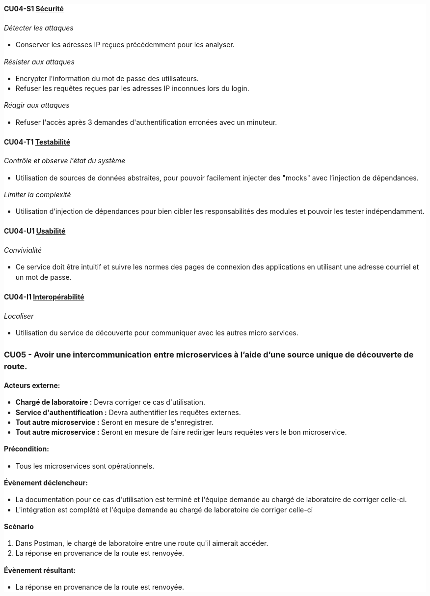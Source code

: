 #### CU04-S1 [**Sécurité**](#add-sécurité)
*Détecter les attaques*
- Conserver les adresses IP reçues précédemment pour les analyser.

*Résister aux attaques*
- Encrypter l'information du mot de passe des utilisateurs.
- Refuser les requêtes reçues par les adresses IP inconnues lors du login.

*Réagir aux attaques*
- Refuser l'accès après 3 demandes d'authentification erronées avec un minuteur.

#### CU04-T1 [**Testabilité**](#add-testabilité) 
*Contrôle et observe l’état du système*
- Utilisation de sources de données abstraites, pour pouvoir facilement injecter des "mocks" avec l’injection de dépendances.

*Limiter la complexité*
- Utilisation d’injection de dépendances pour bien cibler les responsabilités des modules et pouvoir les tester indépendamment.

#### CU04-U1 [**Usabilité**](#add-usabilité)
*Convivialité*
- Ce service doit être intuitif et suivre les normes des pages de connexion des applications en utilisant une adresse courriel et un mot de passe.

#### CU04-I1 [**Interopérabilité**](#add-interopérabilité)
*Localiser*
- Utilisation du service de découverte pour communiquer avec les autres micro services.


### **CU05** - Avoir une intercommunication entre microservices à l’aide d’une source unique de découverte de route.

**Acteurs externe:** 
- **Chargé de laboratoire :** Devra corriger ce cas d'utilisation.
- **Service d'authentification :** Devra authentifier les requêtes externes.
- **Tout autre microservice :** Seront en mesure de s'enregistrer.
- **Tout autre microservice :** Seront en mesure de faire rediriger leurs requêtes vers le bon microservice.

**Précondition:**
- Tous les microservices sont opérationnels.

**Évènement déclencheur:** 
- La documentation pour ce cas d'utilisation est terminé et l'équipe demande au chargé de laboratoire de corriger celle-ci.
- L'intégration est complété et l'équipe demande au chargé de laboratoire de corriger celle-ci

**Scénario**

1. Dans Postman, le chargé de laboratoire entre une route qu'il aimerait accéder.
2. La réponse en provenance de la route est renvoyée.

**Évènement résultant:**
- La réponse en provenance de la route est renvoyée.
